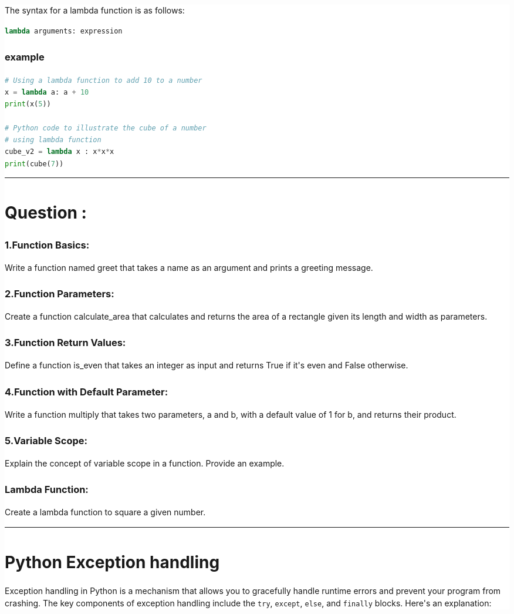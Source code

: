 The syntax for a lambda function is as follows:

```python
lambda arguments: expression
```
###  example
```python
# Using a lambda function to add 10 to a number
x = lambda a: a + 10
print(x(5))

# Python code to illustrate the cube of a number
# using lambda function
cube_v2 = lambda x : x*x*x
print(cube(7))
```
---

# Question :
### 1.Function Basics:
Write a function named greet that takes a name as an argument and prints a greeting message.
### 2.Function Parameters:

Create a function calculate_area that calculates and returns the area of a rectangle given its length and width as parameters.
### 3.Function Return Values:

Define a function is_even that takes an integer as input and returns True if it's even and False otherwise.
### 4.Function with Default Parameter:

Write a function multiply that takes two parameters, a and b, with a default value of 1 for b, and returns their product.
### 5.Variable Scope:

Explain the concept of variable scope in a function. Provide an example.

### Lambda Function:

Create a lambda function to square a given number.

---

# Python Exception handling
Exception handling in Python is a mechanism that allows you to gracefully handle runtime errors and prevent your program from crashing. The key components of exception handling include the `try`, `except`, `else`, and `finally` blocks. Here's an explanation:
